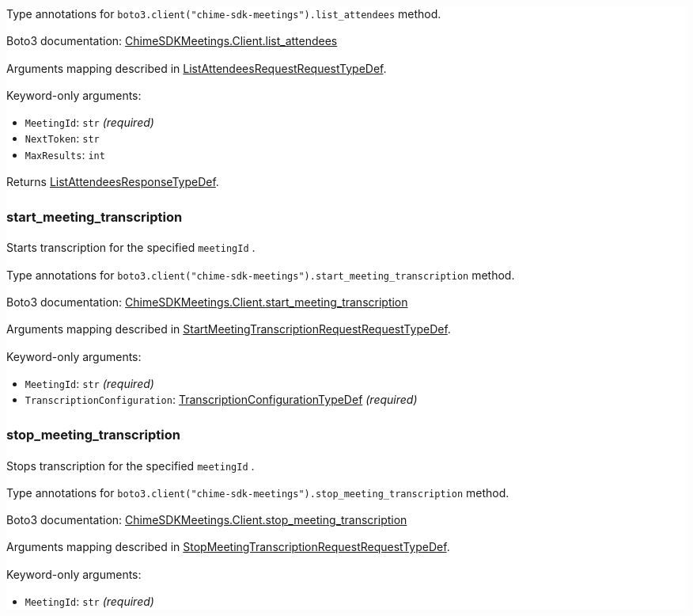 Type annotations for `boto3.client("chime-sdk-meetings").list_attendees`
method.

Boto3 documentation:
[ChimeSDKMeetings.Client.list_attendees](https://boto3.amazonaws.com/v1/documentation/api/latest/reference/services/chime-sdk-meetings.html#ChimeSDKMeetings.Client.list_attendees)

Arguments mapping described in
[ListAttendeesRequestRequestTypeDef](./type_defs.md#listattendeesrequestrequesttypedef).

Keyword-only arguments:

- `MeetingId`: `str` *(required)*
- `NextToken`: `str`
- `MaxResults`: `int`

Returns
[ListAttendeesResponseTypeDef](./type_defs.md#listattendeesresponsetypedef).

<a id="start\_meeting\_transcription"></a>

### start_meeting_transcription

Starts transcription for the specified `meetingId` .

Type annotations for
`boto3.client("chime-sdk-meetings").start_meeting_transcription` method.

Boto3 documentation:
[ChimeSDKMeetings.Client.start_meeting_transcription](https://boto3.amazonaws.com/v1/documentation/api/latest/reference/services/chime-sdk-meetings.html#ChimeSDKMeetings.Client.start_meeting_transcription)

Arguments mapping described in
[StartMeetingTranscriptionRequestRequestTypeDef](./type_defs.md#startmeetingtranscriptionrequestrequesttypedef).

Keyword-only arguments:

- `MeetingId`: `str` *(required)*
- `TranscriptionConfiguration`:
  [TranscriptionConfigurationTypeDef](./type_defs.md#transcriptionconfigurationtypedef)
  *(required)*

<a id="stop\_meeting\_transcription"></a>

### stop_meeting_transcription

Stops transcription for the specified `meetingId` .

Type annotations for
`boto3.client("chime-sdk-meetings").stop_meeting_transcription` method.

Boto3 documentation:
[ChimeSDKMeetings.Client.stop_meeting_transcription](https://boto3.amazonaws.com/v1/documentation/api/latest/reference/services/chime-sdk-meetings.html#ChimeSDKMeetings.Client.stop_meeting_transcription)

Arguments mapping described in
[StopMeetingTranscriptionRequestRequestTypeDef](./type_defs.md#stopmeetingtranscriptionrequestrequesttypedef).

Keyword-only arguments:

- `MeetingId`: `str` *(required)*

